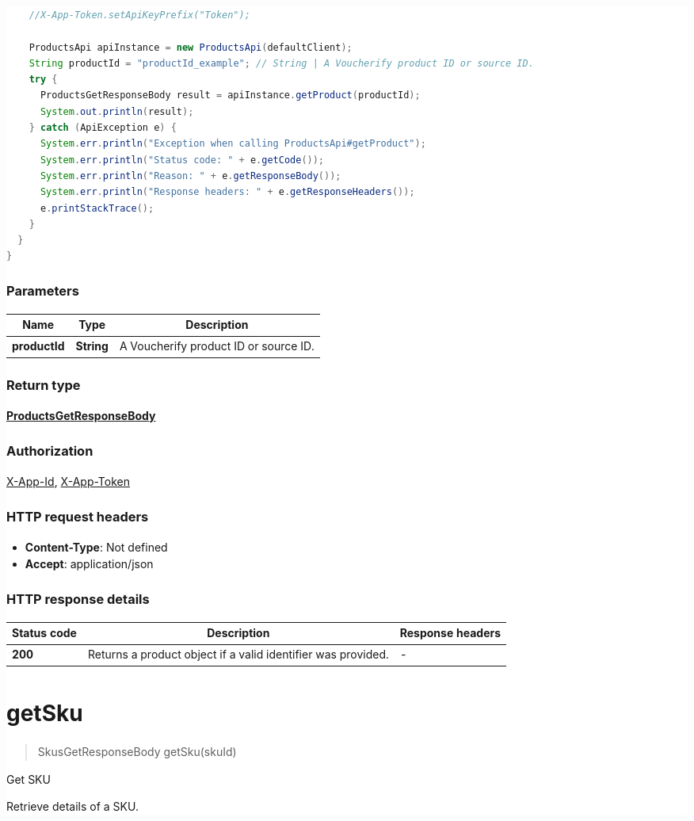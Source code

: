 ```java
    //X-App-Token.setApiKeyPrefix("Token");

    ProductsApi apiInstance = new ProductsApi(defaultClient);
    String productId = "productId_example"; // String | A Voucherify product ID or source ID.
    try {
      ProductsGetResponseBody result = apiInstance.getProduct(productId);
      System.out.println(result);
    } catch (ApiException e) {
      System.err.println("Exception when calling ProductsApi#getProduct");
      System.err.println("Status code: " + e.getCode());
      System.err.println("Reason: " + e.getResponseBody());
      System.err.println("Response headers: " + e.getResponseHeaders());
      e.printStackTrace();
    }
  }
}
```

### Parameters

| Name | Type | Description  |
|------------- | ------------- | ------------- |
| **productId** | **String**| A Voucherify product ID or source ID. |

### Return type

[**ProductsGetResponseBody**](ProductsGetResponseBody.md)

### Authorization

[X-App-Id](../README.md#X-App-Id), [X-App-Token](../README.md#X-App-Token)

### HTTP request headers

 - **Content-Type**: Not defined
 - **Accept**: application/json

### HTTP response details
| Status code | Description | Response headers |
|-------------|-------------|------------------|
| **200** | Returns a product object if a valid identifier was provided. |  -  |

<a id="getSku"></a>
# **getSku**
> SkusGetResponseBody getSku(skuId)

Get SKU

Retrieve details of a SKU.
